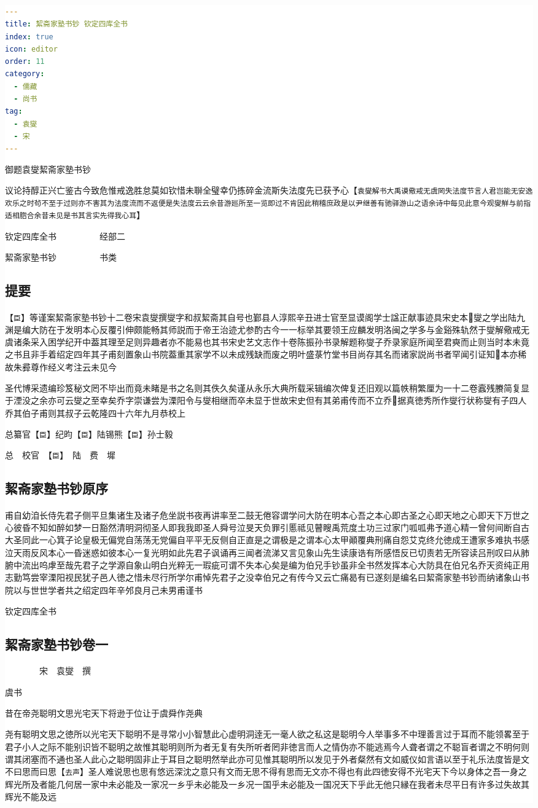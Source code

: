 ```yaml
---
title: 絜斋家塾书钞 钦定四库全书
index: true
icon: editor
order: 11
category:
  - 儒藏
  - 尚书
tag:
  - 袁燮
  - 宋
---
```


御题袁燮絜斋家塾书钞  

议论持醇正兴亡鉴古今致危惟戒逸胜怠莫如钦惜未聨全璧幸仍拣碎金流斯失法度先已获予心【`袁燮解书大禹谟儆戒无虞罔失法度节言人君岂能无安逸欢乐之时茍不至于过则亦不害其为法度流而不返便是失法度云云余昔游廵所至一览即过不肯因此稍稽庶政是以尹继善有驰驿游山之语余诗中每见此意今观燮觧与前指适相脗合余昔未见是书其言实先得我心耳`】  

钦定四库全书　　　　　经部二  

絜斋家塾书钞　　　　　书类  

## 提要  

【`臣`】等谨案絜斋家塾书钞十二卷宋袁燮撰燮字和叔絜斋其自号也鄞县人淳熙辛丑进士官至显谟阁学士諡正献事迹具宋史本燮之学出陆九渊是编大防在于发明本心反覆引伸颇能畅其师説而于帝王治迹尤参酌古今一一标举其要领王应麟发明洛闽之学多与金谿殊轨然于燮解儆戒无虞诸条采入困学纪开中葢其理至足则异趣者亦不能易也其书宋史艺文志作十卷陈振孙书录解题称燮子乔录家庭所闻至君奭而止则当时本未竟之书且非手着绍定四年其子甫刻置象山书院葢重其家学不以未成残缺而废之明叶盛菉竹堂书目尚存其名而诸家説尚书者罕闻引证知本亦稀故朱彛尊作经义考注云未见今  

圣代博采遗编珍笈秘文罔不毕出而竟未睹是书之名则其佚久矣谨从永乐大典所载采辑编次俾复还旧观以篇帙稍繁厘为一十二卷蠧残賸简复显于湮没之余亦可云燮之至幸矣乔字崇谦尝为溧阳令与燮相继而卒未显于世故宋史但有其弟甫传而不立乔据真徳秀所作燮行状称燮有子四人乔其伯子甫则其叔子云乾隆四十六年九月恭校上  

总纂官【`臣`】纪昀【`臣`】陆锡熊【`臣`】孙士毅  

总　校官　【`臣`】　陆　费　墀  

## 絜斋家塾书钞原序  

甫自幼洎长侍先君子侧平旦集诸生及诸子危坐説书夜再讲率至二鼓无倦容谓学问大防在明本心吾之本心即古圣之心即天地之心即天下万世之心彼昏不知如醉如梦一日豁然清明洞彻圣人即我我即圣人舜号泣旻天负罪引慝祗见瞽瞍禹荒度土功三过家门呱呱弗予道心精一曾何间断自古大圣同此一心箕子论皇极无偏党自荡荡无党偏自平平无反侧自正直是之谓极是之谓本心太甲顚覆典刑痛自怨艾克终允徳成王遭家多难执书感泣天雨反风本心一昏迷惑如彼本心一复光明如此先君子讽诵再三闻者流涕又言见象山先生读康诰有所感悟反已切责若无所容读吕刑叹曰从肺腑中流出呜虖至哉先君子之学源自象山明白光粹无一瑕疵可谓不失本心矣是编为伯兄手钞虽非全书然发挥本心大防具在伯兄名乔天资纯正用志勤笃尝宰溧阳视民犹子邑人徳之惜未尽行所学尔甫悼先君子之没幸伯兄之有传今又云亡痛曷有已遂刻是编名曰絜斋家塾书钞而纳诸象山书院以与世世学者共之绍定四年辛邜良月己未男甫谨书  

钦定四库全书  

## 絜斋家塾书钞卷一

　　　　宋　袁燮　撰  

虞书  

昔在帝尧聪明文思光宅天下将逊于位让于虞舜作尧典  

尧有聪明文思之徳所以光宅天下聪明不是寻常小小智慧此心虚明洞逹无一毫人欲之私这是聪明今人举事多不中理善言过于耳而不能领畧至于君子小人之际不能别识皆不聪明之故惟其聪明则所为者无复有失所听者罔非徳言而人之情伪亦不能逃焉今人聋者谓之不聪盲者谓之不明何则谓其闭塞而不通也圣人此心之聪明固非止于耳目之聪明然举此亦可见惟其聪明所以发见于外者粲然有文如威仪如言语以至于礼乐法度皆是文不曰思而曰思【`去声`】圣人难说思也思有悠远深沈之意只有文而无思不得有思而无文亦不得也有此四徳安得不光宅天下今以身体之吾一身之辉光所及者能几何居一家中未必能及一家况一乡乎未必能及一乡况一国乎未必能及一国况天下乎此无他只縁在我者未尽平日有许多过失故其辉光不能及远  
